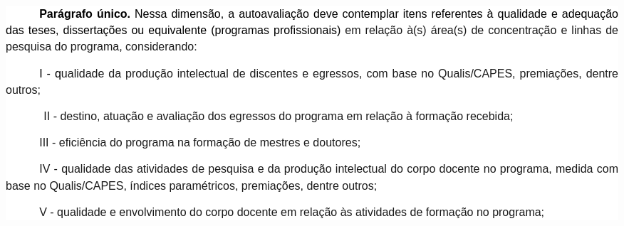 <p class=MsoNormal style='text-align:justify;text-indent:35.4pt;mso-pagination:
none;mso-hyphenate:none'><b><span style='font-size:12.0pt;font-family:"Arial","sans-serif";
mso-fareast-font-family:SimSun;color:black;mso-font-kerning:.5pt;mso-fareast-language:
ZH-CN;mso-bidi-language:HI'>Parágrafo único.</span></b><span style='font-size:
12.0pt;font-family:"Arial","sans-serif";mso-fareast-font-family:SimSun;
color:black;mso-font-kerning:.5pt;mso-fareast-language:ZH-CN;mso-bidi-language:
HI'> Nessa dimensão, a <span class=SpellE>autoavaliação</span> deve contemplar
itens referentes à qualidade e adequação das teses, dissertações ou equivalente
(programas profissionais) </span><span style='font-size:12.0pt;font-family:
"Arial","sans-serif";mso-fareast-font-family:SimSun;mso-bidi-font-family:Mangal;
mso-font-kerning:.5pt;mso-fareast-language:ZH-CN;mso-bidi-language:HI'>em
relação <span class=GramE>a</span>&#768;(s) <span class=SpellE>a&#769;rea</span>(s)
de concentração e linhas de pesquisa do programa, considerando:<o:p></o:p></span></p>

<p class=MsoNormal style='text-align:justify;text-indent:35.4pt;mso-pagination:
none;mso-hyphenate:none'><span style='font-size:12.0pt;font-family:"Arial","sans-serif";
mso-fareast-font-family:SimSun;color:black;mso-font-kerning:.5pt;mso-fareast-language:
ZH-CN;mso-bidi-language:HI'>I - q</span><span style='font-size:12.0pt;
font-family:"Arial","sans-serif";mso-fareast-font-family:SimSun;mso-font-kerning:
.5pt;mso-fareast-language:ZH-CN;mso-bidi-language:HI'>ualidade da produção
intelectual de discentes e egressos, com base no <span class=SpellE>Qualis</span>/CAPES,
premiações, dentre outros;<o:p></o:p></span></p>

<p class=MsoNormal style='text-align:justify;mso-pagination:none;mso-hyphenate:
none'><span style='font-size:12.0pt;font-family:"Arial","sans-serif";
mso-fareast-font-family:SimSun;mso-font-kerning:.5pt;mso-fareast-language:ZH-CN;
mso-bidi-language:HI'><span style='mso-tab-count:1'>            </span>II -
destino, atuação</span><span style='font-size:12.0pt;font-family:"Arial","sans-serif";
mso-fareast-font-family:SimSun;mso-bidi-font-family:Mangal;mso-font-kerning:
.5pt;mso-fareast-language:ZH-CN;mso-bidi-language:HI'> e avaliação dos egressos
do programa em relação <span class=GramE>a</span>&#768; formação recebida;<o:p></o:p></span></p>

<p class=MsoNormal style='text-align:justify;text-indent:35.4pt;mso-pagination:
none;mso-hyphenate:none'><span style='font-size:12.0pt;font-family:"Arial","sans-serif";
mso-fareast-font-family:SimSun;mso-bidi-font-family:Mangal;mso-font-kerning:
.5pt;mso-fareast-language:ZH-CN;mso-bidi-language:HI'>III - eficiência do
programa na formação de mestres e doutores; </span><span style='font-size:12.0pt;
font-family:"Arial","sans-serif";mso-fareast-font-family:SimSun;mso-font-kerning:
.5pt;mso-fareast-language:ZH-CN;mso-bidi-language:HI'><o:p></o:p></span></p>

<p class=MsoNormal style='text-align:justify;text-indent:35.4pt;mso-pagination:
none;mso-hyphenate:none'><span style='font-size:12.0pt;font-family:"Arial","sans-serif";
mso-fareast-font-family:SimSun;mso-font-kerning:.5pt;mso-fareast-language:ZH-CN;
mso-bidi-language:HI'>IV - qualidade das atividades de pesquisa e da produção
intelectual </span><span style='font-size:12.0pt;font-family:"Arial","sans-serif";
mso-fareast-font-family:SimSun;mso-bidi-font-family:Mangal;mso-font-kerning:
.5pt;mso-fareast-language:ZH-CN;mso-bidi-language:HI'>do corpo docente no
programa, medida com base no <span class=SpellE>Qualis</span>/CAPES, índices
paramétricos, premiações, dentre outros;<o:p></o:p></span></p>

<p class=MsoNormal style='text-align:justify;text-indent:35.4pt;mso-pagination:
none;mso-hyphenate:none'><span style='font-size:12.0pt;font-family:"Arial","sans-serif";
mso-fareast-font-family:SimSun;mso-font-kerning:.5pt;mso-fareast-language:ZH-CN;
mso-bidi-language:HI'>V - qualidade e envolvimento do corpo docente em relação
à</span><span style='font-size:12.0pt;font-family:"Arial","sans-serif";
mso-fareast-font-family:SimSun;mso-bidi-font-family:Mangal;mso-font-kerning:
.5pt;mso-fareast-language:ZH-CN;mso-bidi-language:HI'>s atividades de formação
no programa;<o:p></o:p></span></p>
